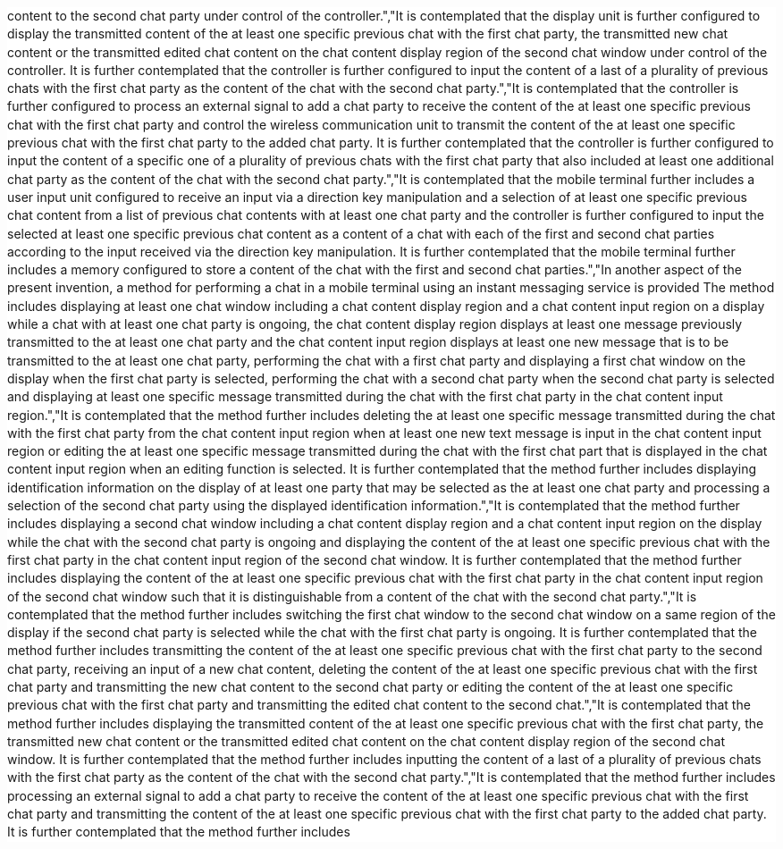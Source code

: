 content to the second chat party under control of the controller.","It is contemplated that the display unit is further configured to display the transmitted content of the at least one specific previous chat with the first chat party, the transmitted new chat content or the transmitted edited chat content on the chat content display region of the second chat window under control of the controller. It is further contemplated that the controller is further configured to input the content of a last of a plurality of previous chats with the first chat party as the content of the chat with the second chat party.","It is contemplated that the controller is further configured to process an external signal to add a chat party to receive the content of the at least one specific previous chat with the first chat party and control the wireless communication unit to transmit the content of the at least one specific previous chat with the first chat party to the added chat party. It is further contemplated that the controller is further configured to input the content of a specific one of a plurality of previous chats with the first chat party that also included at least one additional chat party as the content of the chat with the second chat party.","It is contemplated that the mobile terminal further includes a user input unit configured to receive an input via a direction key manipulation and a selection of at least one specific previous chat content from a list of previous chat contents with at least one chat party and the controller is further configured to input the selected at least one specific previous chat content as a content of a chat with each of the first and second chat parties according to the input received via the direction key manipulation. It is further contemplated that the mobile terminal further includes a memory configured to store a content of the chat with the first and second chat parties.","In another aspect of the present invention, a method for performing a chat in a mobile terminal using an instant messaging service is provided The method includes displaying at least one chat window including a chat content display region and a chat content input region on a display while a chat with at least one chat party is ongoing, the chat content display region displays at least one message previously transmitted to the at least one chat party and the chat content input region displays at least one new message that is to be transmitted to the at least one chat party, performing the chat with a first chat party and displaying a first chat window on the display when the first chat party is selected, performing the chat with a second chat party when the second chat party is selected and displaying at least one specific message transmitted during the chat with the first chat party in the chat content input region.","It is contemplated that the method further includes deleting the at least one specific message transmitted during the chat with the first chat party from the chat content input region when at least one new text message is input in the chat content input region or editing the at least one specific message transmitted during the chat with the first chat part that is displayed in the chat content input region when an editing function is selected. It is further contemplated that the method further includes displaying identification information on the display of at least one party that may be selected as the at least one chat party and processing a selection of the second chat party using the displayed identification information.","It is contemplated that the method further includes displaying a second chat window including a chat content display region and a chat content input region on the display while the chat with the second chat party is ongoing and displaying the content of the at least one specific previous chat with the first chat party in the chat content input region of the second chat window. It is further contemplated that the method further includes displaying the content of the at least one specific previous chat with the first chat party in the chat content input region of the second chat window such that it is distinguishable from a content of the chat with the second chat party.","It is contemplated that the method further includes switching the first chat window to the second chat window on a same region of the display if the second chat party is selected while the chat with the first chat party is ongoing. It is further contemplated that the method further includes transmitting the content of the at least one specific previous chat with the first chat party to the second chat party, receiving an input of a new chat content, deleting the content of the at least one specific previous chat with the first chat party and transmitting the new chat content to the second chat party or editing the content of the at least one specific previous chat with the first chat party and transmitting the edited chat content to the second chat.","It is contemplated that the method further includes displaying the transmitted content of the at least one specific previous chat with the first chat party, the transmitted new chat content or the transmitted edited chat content on the chat content display region of the second chat window. It is further contemplated that the method further includes inputting the content of a last of a plurality of previous chats with the first chat party as the content of the chat with the second chat party.","It is contemplated that the method further includes processing an external signal to add a chat party to receive the content of the at least one specific previous chat with the first chat party and transmitting the content of the at least one specific previous chat with the first chat party to the added chat party. It is further contemplated that the method further includes